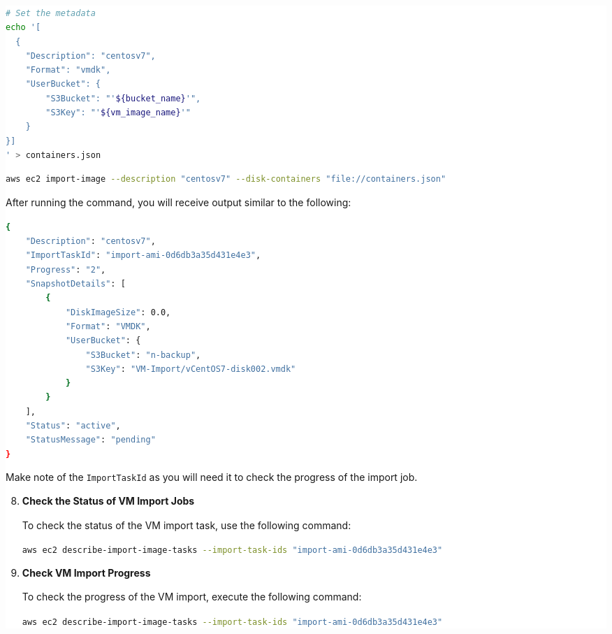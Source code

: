    ```sh
   # Set the metadata
   echo '[
     {
       "Description": "centosv7",
       "Format": "vmdk",
       "UserBucket": {
           "S3Bucket": "'${bucket_name}'",
           "S3Key": "'${vm_image_name}'"
       }
   }]
   ' > containers.json
   ```

   ```sh
   aws ec2 import-image --description "centosv7" --disk-containers "file://containers.json"
   ```

   After running the command, you will receive output similar to the following:

   ```sh
   {
       "Description": "centosv7",
       "ImportTaskId": "import-ami-0d6db3a35d431e4e3",
       "Progress": "2",
       "SnapshotDetails": [
           {
               "DiskImageSize": 0.0,
               "Format": "VMDK",
               "UserBucket": {
                   "S3Bucket": "n-backup",
                   "S3Key": "VM-Import/vCentOS7-disk002.vmdk"
               }
           }
       ],
       "Status": "active",
       "StatusMessage": "pending"
   }
   ```

   Make note of the `ImportTaskId` as you will need it to check the progress of the import job.

8. **Check the Status of VM Import Jobs**

   To check the status of the VM import task, use the following command:

   ```sh
   aws ec2 describe-import-image-tasks --import-task-ids "import-ami-0d6db3a35d431e4e3"
   ```

9. **Check VM Import Progress**

   To check the progress of the VM import, execute the following command:

   ```sh
   aws ec2 describe-import-image-tasks --import-task-ids "import-ami-0d6db3a35d431e4e3"
   ```
